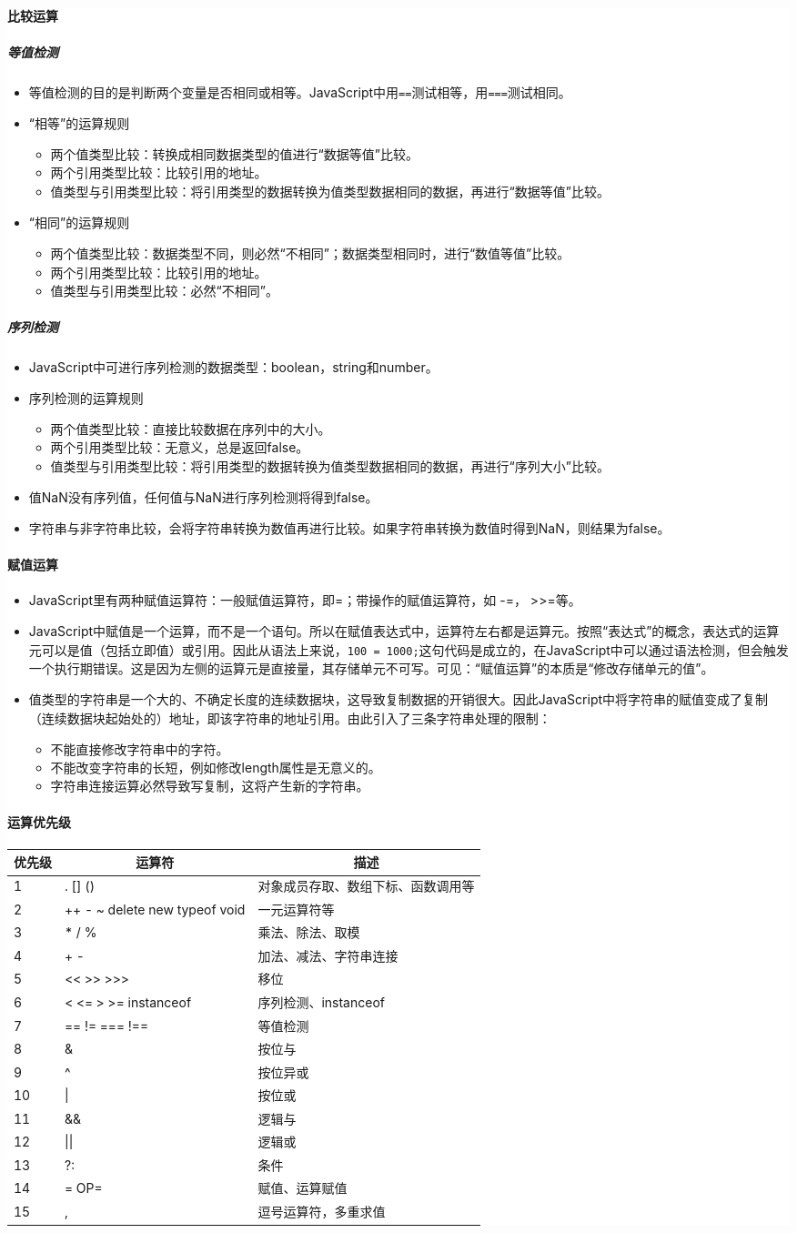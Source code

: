 #### 比较运算

##### 等值检测

* 等值检测的目的是判断两个变量是否相同或相等。JavaScript中用`==`测试相等，用`===`测试相同。

* “相等”的运算规则
    * 两个值类型比较：转换成相同数据类型的值进行“数据等值”比较。
    * 两个引用类型比较：比较引用的地址。
    * 值类型与引用类型比较：将引用类型的数据转换为值类型数据相同的数据，再进行“数据等值”比较。

* “相同”的运算规则
    * 两个值类型比较：数据类型不同，则必然“不相同”；数据类型相同时，进行“数值等值”比较。
    * 两个引用类型比较：比较引用的地址。
    * 值类型与引用类型比较：必然“不相同”。

##### 序列检测

* JavaScript中可进行序列检测的数据类型：boolean，string和number。

* 序列检测的运算规则
    * 两个值类型比较：直接比较数据在序列中的大小。
    * 两个引用类型比较：无意义，总是返回false。
    * 值类型与引用类型比较：将引用类型的数据转换为值类型数据相同的数据，再进行“序列大小”比较。

* 值NaN没有序列值，任何值与NaN进行序列检测将得到false。

* 字符串与非字符串比较，会将字符串转换为数值再进行比较。如果字符串转换为数值时得到NaN，则结果为false。

#### 赋值运算

* JavaScript里有两种赋值运算符：一般赋值运算符，即=；带操作的赋值运算符，如 -=， >>=等。

* JavaScript中赋值是一个运算，而不是一个语句。所以在赋值表达式中，运算符左右都是运算元。按照“表达式”的概念，表达式的运算元可以是值（包括立即值）或引用。因此从语法上来说，`100 = 1000;`这句代码是成立的，在JavaScript中可以通过语法检测，但会触发一个执行期错误。这是因为左侧的运算元是直接量，其存储单元不可写。可见：“赋值运算”的本质是“修改存储单元的值”。

* 值类型的字符串是一个大的、不确定长度的连续数据块，这导致复制数据的开销很大。因此JavaScript中将字符串的赋值变成了复制（连续数据块起始处的）地址，即该字符串的地址引用。由此引入了三条字符串处理的限制：
    * 不能直接修改字符串中的字符。
    * 不能改变字符串的长短，例如修改length属性是无意义的。
    * 字符串连接运算必然导致写复制，这将产生新的字符串。

#### 运算优先级

优先级 | 运算符                        | 描述
------ | ----------------------------- | ---------------------------------------
1      | . [] ()                       | 对象成员存取、数组下标、函数调用等
2      | ++ - ~ delete new typeof void | 一元运算符等
3      | * / %                         | 乘法、除法、取模
4      | + -                           | 加法、减法、字符串连接
5      | << >> >>>                     | 移位
6      | < <= > >= instanceof          | 序列检测、instanceof
7      | == != === !==                 | 等值检测
8      | &                             | 按位与
9      | ^                             | 按位异或
10     | \|                            | 按位或
11     | &&                            | 逻辑与
12     | \|\|                          | 逻辑或
13     | ?:                            | 条件
14     | = OP=                         | 赋值、运算赋值
15     | ,                             | 逗号运算符，多重求值


